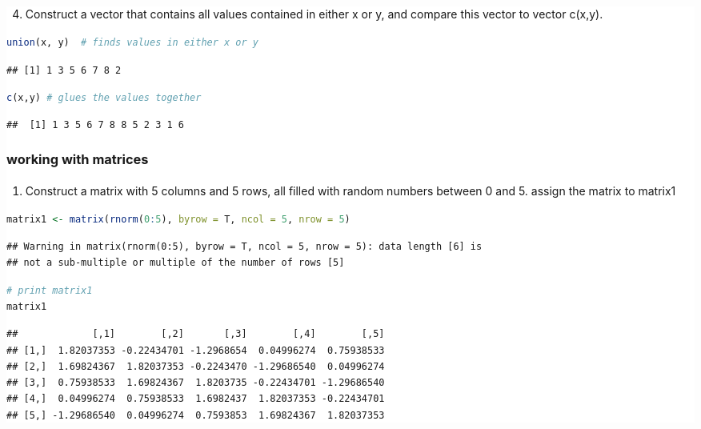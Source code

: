 4.  Construct a vector that contains all values contained in either x or
    y, and compare this vector to vector c(x,y).

``` r
union(x, y)  # finds values in either x or y
```

    ## [1] 1 3 5 6 7 8 2

``` r
c(x,y) # glues the values together
```

    ##  [1] 1 3 5 6 7 8 8 5 2 3 1 6

### working with matrices

1.  Construct a matrix with 5 columns and 5 rows, all filled with random
    numbers between 0 and 5. assign the matrix to matrix1

``` r
matrix1 <- matrix(rnorm(0:5), byrow = T, ncol = 5, nrow = 5)
```

    ## Warning in matrix(rnorm(0:5), byrow = T, ncol = 5, nrow = 5): data length [6] is
    ## not a sub-multiple or multiple of the number of rows [5]

``` r
# print matrix1
matrix1
```

    ##             [,1]        [,2]       [,3]        [,4]        [,5]
    ## [1,]  1.82037353 -0.22434701 -1.2968654  0.04996274  0.75938533
    ## [2,]  1.69824367  1.82037353 -0.2243470 -1.29686540  0.04996274
    ## [3,]  0.75938533  1.69824367  1.8203735 -0.22434701 -1.29686540
    ## [4,]  0.04996274  0.75938533  1.6982437  1.82037353 -0.22434701
    ## [5,] -1.29686540  0.04996274  0.7593853  1.69824367  1.82037353
